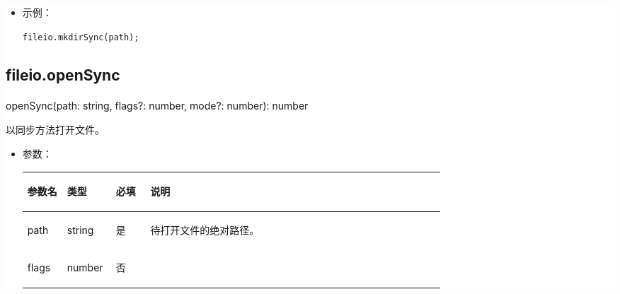 -   示例：

    ```
    fileio.mkdirSync(path);
    ```


## fileio.openSync<a name="zh-cn_topic_0000001208447259_section7431145402220"></a>

openSync\(path: string, flags?: number, mode?: number\): number

以同步方法打开文件。

-   参数：

    <a name="zh-cn_topic_0000001208447259_table83121919193718"></a>
    <table><thead align="left"><tr id="zh-cn_topic_0000001208447259_row1231219198379"><th class="cellrowborder" valign="top" width="9.49%" id="mcps1.1.5.1.1"><p id="zh-cn_topic_0000001208447259_p631213194378"><a name="zh-cn_topic_0000001208447259_p631213194378"></a><a name="zh-cn_topic_0000001208447259_p631213194378"></a>参数名</p>
    </th>
    <th class="cellrowborder" valign="top" width="11.67%" id="mcps1.1.5.1.2"><p id="zh-cn_topic_0000001208447259_p1631261963711"><a name="zh-cn_topic_0000001208447259_p1631261963711"></a><a name="zh-cn_topic_0000001208447259_p1631261963711"></a>类型</p>
    </th>
    <th class="cellrowborder" valign="top" width="8.260000000000002%" id="mcps1.1.5.1.3"><p id="zh-cn_topic_0000001208447259_p2312111913373"><a name="zh-cn_topic_0000001208447259_p2312111913373"></a><a name="zh-cn_topic_0000001208447259_p2312111913373"></a>必填</p>
    </th>
    <th class="cellrowborder" valign="top" width="70.58%" id="mcps1.1.5.1.4"><p id="zh-cn_topic_0000001208447259_p10312171919378"><a name="zh-cn_topic_0000001208447259_p10312171919378"></a><a name="zh-cn_topic_0000001208447259_p10312171919378"></a>说明</p>
    </th>
    </tr>
    </thead>
    <tbody><tr id="zh-cn_topic_0000001208447259_row12312101993717"><td class="cellrowborder" valign="top" width="9.49%" headers="mcps1.1.5.1.1 "><p id="zh-cn_topic_0000001208447259_p1313151963712"><a name="zh-cn_topic_0000001208447259_p1313151963712"></a><a name="zh-cn_topic_0000001208447259_p1313151963712"></a>path</p>
    </td>
    <td class="cellrowborder" valign="top" width="11.67%" headers="mcps1.1.5.1.2 "><p id="zh-cn_topic_0000001208447259_p831311198371"><a name="zh-cn_topic_0000001208447259_p831311198371"></a><a name="zh-cn_topic_0000001208447259_p831311198371"></a>string</p>
    </td>
    <td class="cellrowborder" valign="top" width="8.260000000000002%" headers="mcps1.1.5.1.3 "><p id="zh-cn_topic_0000001208447259_p6313161913379"><a name="zh-cn_topic_0000001208447259_p6313161913379"></a><a name="zh-cn_topic_0000001208447259_p6313161913379"></a>是</p>
    </td>
    <td class="cellrowborder" valign="top" width="70.58%" headers="mcps1.1.5.1.4 "><p id="zh-cn_topic_0000001208447259_p143141819183716"><a name="zh-cn_topic_0000001208447259_p143141819183716"></a><a name="zh-cn_topic_0000001208447259_p143141819183716"></a>待打开文件的绝对路径。</p>
    </td>
    </tr>
    <tr id="zh-cn_topic_0000001208447259_row1194614489373"><td class="cellrowborder" valign="top" width="9.49%" headers="mcps1.1.5.1.1 "><p id="zh-cn_topic_0000001208447259_p1494624819379"><a name="zh-cn_topic_0000001208447259_p1494624819379"></a><a name="zh-cn_topic_0000001208447259_p1494624819379"></a>flags</p>
    </td>
    <td class="cellrowborder" valign="top" width="11.67%" headers="mcps1.1.5.1.2 "><p id="zh-cn_topic_0000001208447259_p17946448103710"><a name="zh-cn_topic_0000001208447259_p17946448103710"></a><a name="zh-cn_topic_0000001208447259_p17946448103710"></a>number</p>
    </td>
    <td class="cellrowborder" valign="top" width="8.260000000000002%" headers="mcps1.1.5.1.3 "><p id="zh-cn_topic_0000001208447259_p139471148183717"><a name="zh-cn_topic_0000001208447259_p139471148183717"></a><a name="zh-cn_topic_0000001208447259_p139471148183717"></a>否</p>
